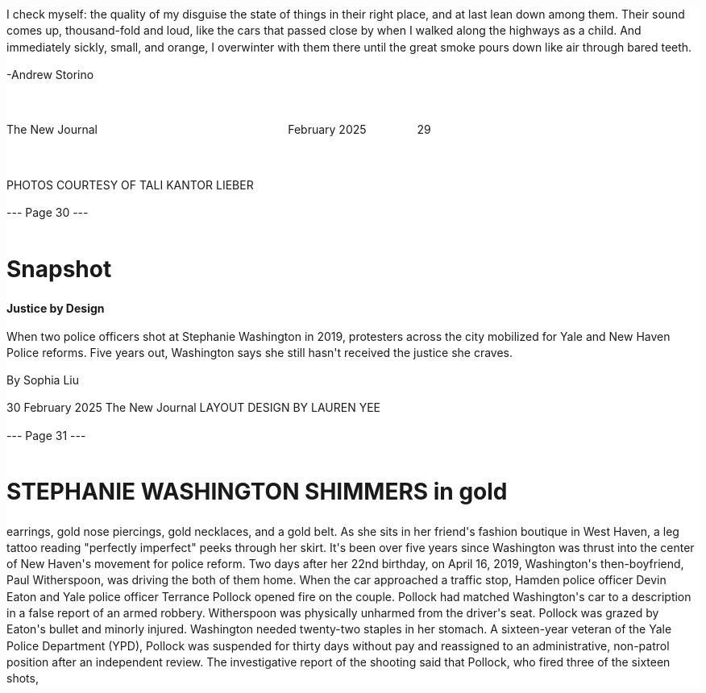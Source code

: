 I check myself:
the quality of my disguise
the state of things in their right place,
and at last lean down among them.
Their sound comes up,
thousand-fold and loud,
like the cars that passed close by
when I walked along
the highways as a child.
And immediately
sickly, small, and orange,
I overwinter with them there
until the great smoke pours down
like air through bared teeth.

-Andrew Storino

<br>

The New Journal                                                            February 2025                29

<br>

PHOTOS COURTESY OF TALI KANTOR LIEBER

--- Page 30 ---
# Snapshot

**Justice by Design**

When two police officers shot at Stephanie Washington in 2019, protesters across the city mobilized for Yale and New Haven Police reforms. Five years out, Washington says she still hasn't received the justice she craves.

By Sophia Liu

30     February 2025     The New Journal     LAYOUT DESIGN BY LAUREN YEE

--- Page 31 ---
# STEPHANIE WASHINGTON SHIMMERS in gold
earrings, gold nose piercings, gold necklaces,
and a gold belt. As she sits in her friend's fashion
boutique in West Haven, a leg tattoo reading
"perfectly imperfect" peeks through her skirt.
It's been over five years since Washington was
thrust into the center of New Haven's movement
for police reform.
Two days after her 22nd birthday, on April 16, 2019,
Washington's then-boyfriend, Paul Witherspoon,
was driving the both of them home. When the car
approached a traffic stop, Hamden police officer
Devin Eaton and Yale police officer Terrance Pollock
opened fire on the couple. Pollock had matched
Washington's car to a description in a false report
of an armed robbery. Witherspoon was physically
unharmed from the driver's seat. Pollock was grazed
by Eaton's bullet and minorly injured. Washington
needed twenty-two staples in her stomach.
A sixteen-year veteran of the Yale Police
Department (YPD), Pollock was suspended for thirty
days without pay and reassigned to an administrative,
non-patrol position after an independent
review. The investigative report of the shooting said
that Pollock, who fired three of the sixteen shots,